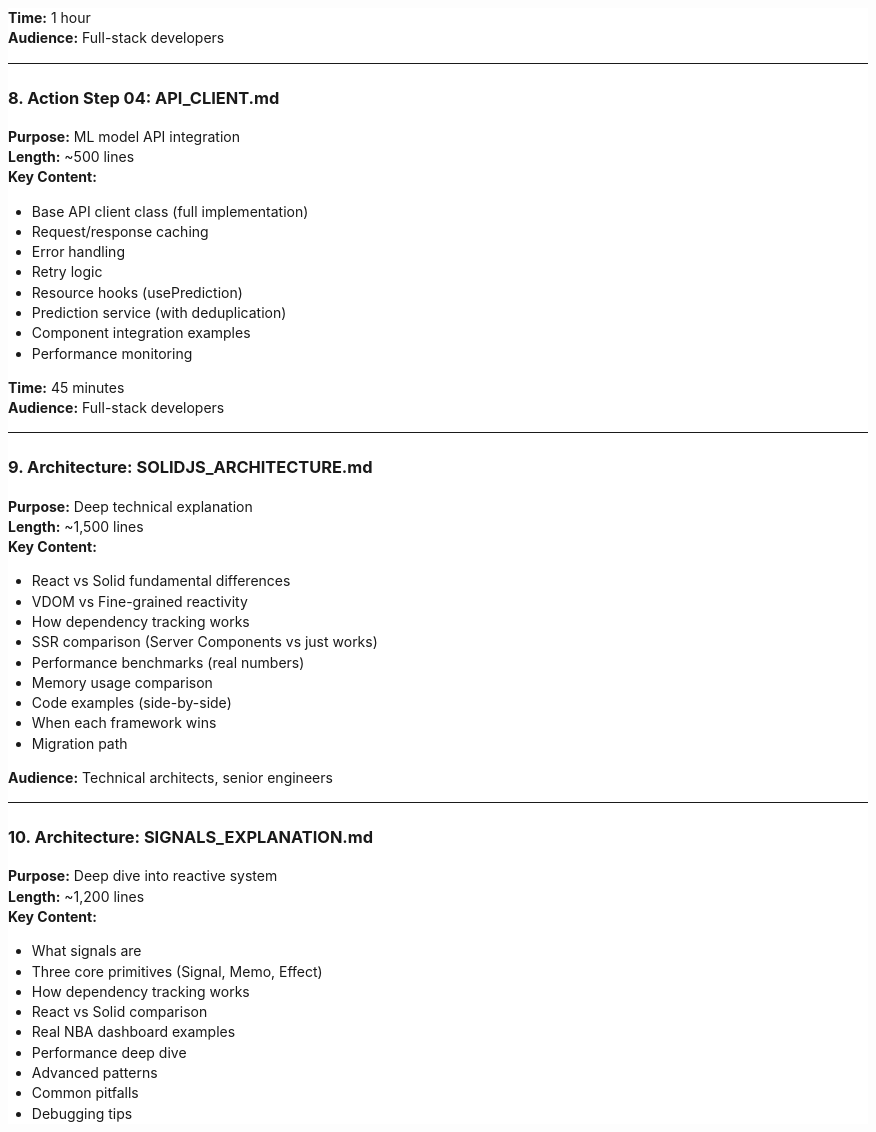 **Time:** 1 hour  
**Audience:** Full-stack developers

---

### 8. **Action Step 04: API_CLIENT.md**
**Purpose:** ML model API integration  
**Length:** ~500 lines  
**Key Content:**
- Base API client class (full implementation)
- Request/response caching
- Error handling
- Retry logic
- Resource hooks (usePrediction)
- Prediction service (with deduplication)
- Component integration examples
- Performance monitoring

**Time:** 45 minutes  
**Audience:** Full-stack developers

---

### 9. **Architecture: SOLIDJS_ARCHITECTURE.md**
**Purpose:** Deep technical explanation  
**Length:** ~1,500 lines  
**Key Content:**
- React vs Solid fundamental differences
- VDOM vs Fine-grained reactivity
- How dependency tracking works
- SSR comparison (Server Components vs just works)
- Performance benchmarks (real numbers)
- Memory usage comparison
- Code examples (side-by-side)
- When each framework wins
- Migration path

**Audience:** Technical architects, senior engineers

---

### 10. **Architecture: SIGNALS_EXPLANATION.md**
**Purpose:** Deep dive into reactive system  
**Length:** ~1,200 lines  
**Key Content:**
- What signals are
- Three core primitives (Signal, Memo, Effect)
- How dependency tracking works
- React vs Solid comparison
- Real NBA dashboard examples
- Performance deep dive
- Advanced patterns
- Common pitfalls
- Debugging tips
